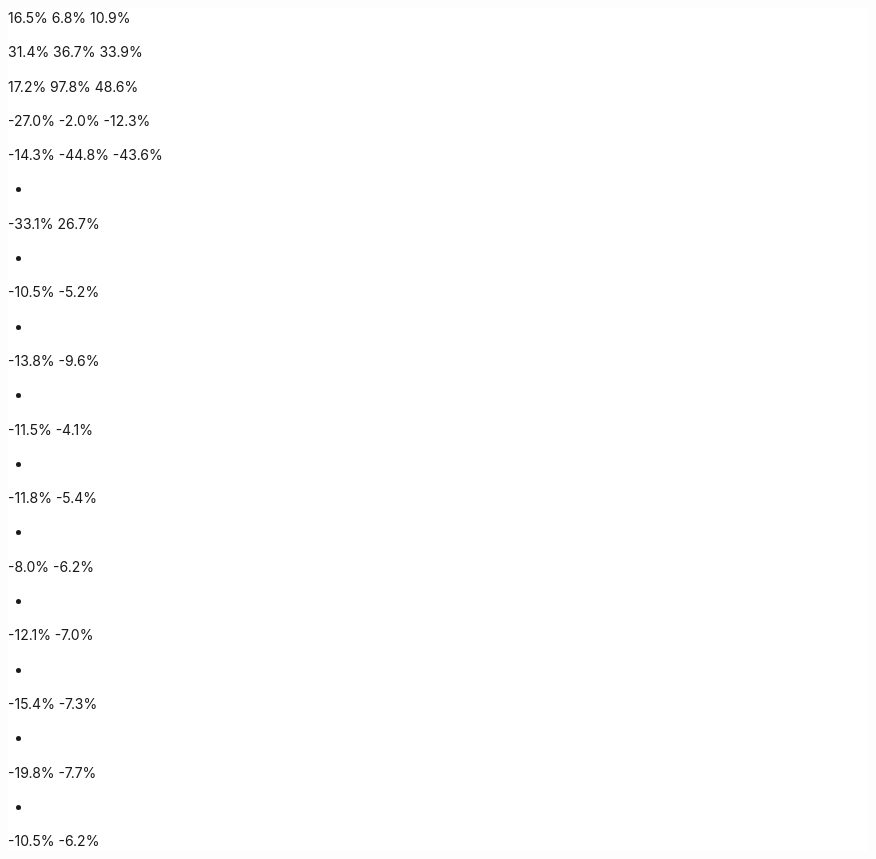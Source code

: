 16.5%
6.8%
10.9%

31.4%
36.7%
33.9%

17.2%
97.8%
48.6%

-27.0%
-2.0%
-12.3%

-14.3%
-44.8%
-43.6%

*

-33.1%
26.7%

-
-10.5%
-5.2%

-
-13.8%
-9.6%

-
-11.5%
-4.1%

-
-11.8%
-5.4%

-
-8.0%
-6.2%

-
-12.1%
-7.0%

-
-15.4%
-7.3%

-
-19.8%
-7.7%

-
-10.5%
-6.2%

